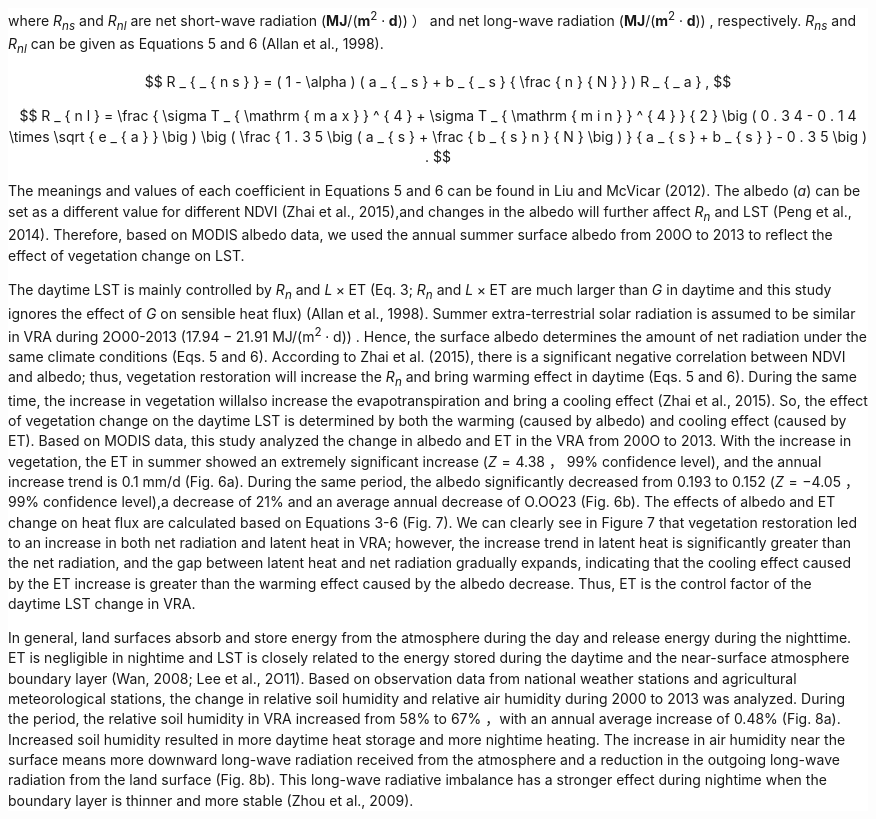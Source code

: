 where $R _ { n s }$ and $R _ { n l }$ are net short-wave radiation $( \mathbf { M J } / ( \mathbf { m } ^ { 2 } { \cdot } \mathbf { d } ) )$ ） and net long-wave radiation $( \mathbf { M J } / ( \mathbf { m } ^ { 2 } { \cdot } \mathbf { d } ) )$ , respectively. $R _ { n s }$ and $R _ { n l }$ can be given as Equations 5 and 6 (Allan et al., 1998).

$$
R _ { _ { n s } } = ( 1 - \alpha ) ( a _ { _ s } + b _ { _ s } { \frac { n } { N } } ) R _ { _ a } ,
$$

$$
R _ { n l } = \frac { \sigma T _ { \mathrm { m a x } } ^ { 4 } + \sigma T _ { \mathrm { m i n } } ^ { 4 } } { 2 } \big ( 0 . 3 4 - 0 . 1 4 \times \sqrt { e _ { a } } \big ) \big ( \frac { 1 . 3 5 \big ( a _ { s } + \frac { b _ { s } n } { N } \big ) } { a _ { s } + b _ { s } } - 0 . 3 5 \big ) .
$$

The meanings and values of each coefficient in Equations 5 and 6 can be found in Liu and McVicar (2012). The albedo $( a )$ can be set as a different value for different NDVI (Zhai et al., 2015),and changes in the albedo will further affect $R _ { n }$ and LST (Peng et al., 2014). Therefore, based on MODIS albedo data, we used the annual summer surface albedo from 200O to 2013 to reflect the effect of vegetation change on LST.

The daytime LST is mainly controlled by $R _ { n }$ and $L { \times } \mathrm { E T }$ (Eq. 3; $R _ { n }$ and $L { \times } \mathrm { E T }$ are much larger than $G$ in daytime and this study ignores the effect of $G$ on sensible heat flux) (Allan et al., 1998). Summer extra-terrestrial solar radiation is assumed to be similar in VRA during 2O00-2013 $( 1 7 . 9 4 - 2 1 . 9 1 \mathrm { ~ M J } / ( \mathrm { m } ^ { 2 } \cdot \mathrm { d } ) )$ . Hence, the surface albedo determines the amount of net radiation under the same climate conditions (Eqs. 5 and 6). According to Zhai et al. (2015), there is a significant negative correlation between NDVI and albedo; thus, vegetation restoration will increase the $R _ { n }$ and bring warming effect in daytime (Eqs. 5 and 6). During the same time, the increase in vegetation willalso increase the evapotranspiration and bring a cooling effect (Zhai et al., 2015). So, the effect of vegetation change on the daytime LST is determined by both the warming (caused by albedo) and cooling effect (caused by ET). Based on MODIS data, this study analyzed the change in albedo and ET in the VRA from 200O to 2013. With the increase in vegetation, the ET in summer showed an extremely significant increase $\scriptstyle ( Z = 4 . 3 8$ ， $9 9 \%$ confidence level), and the annual increase trend is $0 . 1 \ \mathrm { m m / d }$ (Fig. 6a). During the same period, the albedo significantly decreased from 0.193 to 0.152 $( Z = - 4 . 0 5$ ， $9 9 \%$ confidence level),a decrease of $21 \%$ and an average annual decrease of O.OO23 (Fig. 6b). The effects of albedo and ET change on heat flux are calculated based on Equations 3-6 (Fig. 7). We can clearly see in Figure 7 that vegetation restoration led to an increase in both net radiation and latent heat in VRA; however, the increase trend in latent heat is significantly greater than the net radiation, and the gap between latent heat and net radiation gradually expands, indicating that the cooling effect caused by the ET increase is greater than the warming effect caused by the albedo decrease. Thus, ET is the control factor of the daytime LST change in VRA.

In general, land surfaces absorb and store energy from the atmosphere during the day and release energy during the nighttime. ET is negligible in nightime and LST is closely related to the energy stored during the daytime and the near-surface atmosphere boundary layer (Wan, 2008; Lee et al., 2O11). Based on observation data from national weather stations and agricultural meteorological stations, the change in relative soil humidity and relative air humidity during 2000 to 2013 was analyzed. During the period, the relative soil humidity in VRA increased from $58 \%$ to $67 \%$ ，with an annual average increase of $0 . 4 8 \%$ (Fig. 8a). Increased soil humidity resulted in more daytime heat storage and more nightime heating. The increase in air humidity near the surface means more downward long-wave radiation received from the atmosphere and a reduction in the outgoing long-wave radiation from the land surface (Fig. 8b). This long-wave radiative imbalance has a stronger effect during nightime when the boundary layer is thinner and more stable (Zhou et al., 2009).
